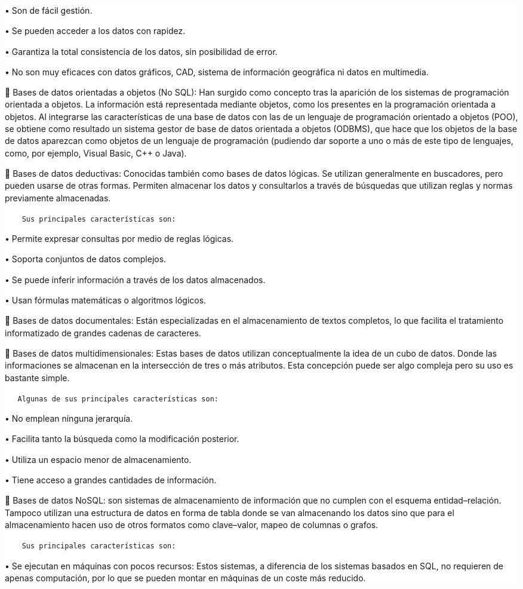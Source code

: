•	Son de fácil gestión.

•	Se pueden acceder a los datos con rapidez.

•	Garantiza la total consistencia de los datos, sin posibilidad de error.

•	No son muy eficaces con datos gráficos, CAD, sistema de información geográfica ni datos en multimedia.

	Bases de datos orientadas a objetos (No SQL): Han surgido como concepto tras la aparición de los sistemas de programación orientada a objetos.
La información está representada mediante objetos, como los presentes en la programación orientada a objetos. Al integrarse las características de una base de datos con las de un lenguaje de programación orientado a objetos (POO), se obtiene como resultado un sistema gestor de base de datos orientada a objetos (ODBMS), que hace que los objetos de la base de datos aparezcan como objetos de un lenguaje de programación (pudiendo dar soporte a uno o más de este tipo de lenguajes, como, por ejemplo, Visual Basic, C++ o Java).

	Bases de datos deductivas: Conocidas también como bases de datos lógicas. Se utilizan generalmente en buscadores, pero pueden usarse de otras formas.
Permiten almacenar los datos y consultarlos a través de búsquedas que utilizan reglas y normas previamente almacenadas.

        Sus principales características son:
        
•	Permite expresar consultas por medio de reglas lógicas.

•	Soporta conjuntos de datos complejos.

•	Se puede inferir información a través de los datos almacenados.

•	Usan fórmulas matemáticas o algoritmos lógicos.

	Bases de datos documentales: Están especializadas en el almacenamiento de textos completos, lo que facilita el tratamiento informatizado de grandes cadenas de caracteres.

	Bases de datos multidimensionales: Estas bases de datos utilizan conceptualmente la idea de un cubo de datos. Donde las informaciones se almacenan en la intersección de tres o más atributos. Esta concepción puede ser algo compleja pero su uso es bastante simple.

       Algunas de sus principales características son:
       
•	No emplean ninguna jerarquía.

•	Facilita tanto la búsqueda como la modificación posterior.

•	Utiliza un espacio menor de almacenamiento.

•	Tiene acceso a grandes cantidades de información.

	Bases de datos NoSQL: son sistemas de almacenamiento de información que no cumplen con el esquema entidad–relación. Tampoco utilizan una estructura de datos en forma de tabla donde se van almacenando los datos sino que para el almacenamiento hacen uso de otros formatos como clave–valor, mapeo de columnas o grafos.

        Sus principales características son:
        
•	Se ejecutan en máquinas con pocos recursos: Estos sistemas, a diferencia de los sistemas basados en SQL, no requieren de apenas computación, por lo que se pueden montar en máquinas de un coste más reducido.
